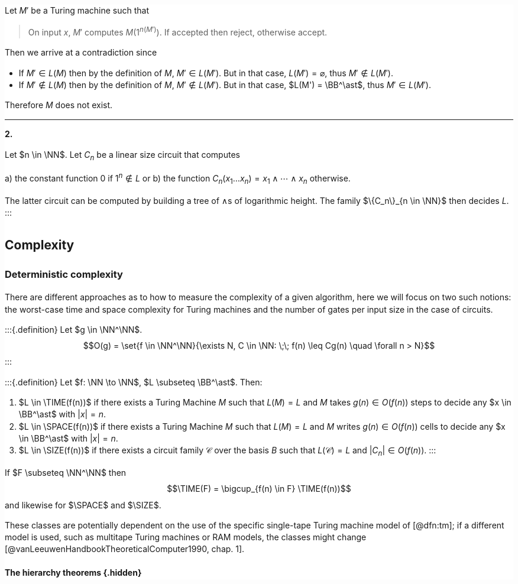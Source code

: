 Let $M'$ be a Turing machine such that

> On input $x$, $M'$ computes $M(1^{n(M')})$. If accepted then reject, otherwise accept.

Then we arrive at a contradiction since 

- If $M' \in L(M)$ then by the definition of $M$, $M' \in L(M')$. But in that case, $L(M') = \varnothing$, thus $M' \notin L(M')$.
- If $M' \notin L(M)$ then by the definition of $M$, $M' \notin L(M')$. But in that case, $L(M') = \BB^\ast$, thus $M' \in L(M')$.

Therefore $M$ does not exist.

*****

**2.**

Let $n \in \NN$. Let $C_n$ be a linear size circuit that computes 

a) the constant function 0 if $1^n \notin L$ or 
b) the function $C_n(x_1 \dots x_n) = x_1 \wedge \cdots \wedge x_n$ otherwise.

The latter circuit can be computed by building a tree of $\wedge$s of logarithmic height.
The family $\{C_n\}_{n \in \NN}$ then decides $L$. 
:::

## Complexity
### Deterministic complexity

There are different approaches as to how to measure the complexity of a given algorithm, here we will focus on two such notions: the worst-case time and space complexity for Turing machines and the number of gates per input size in the case of circuits. 

:::{.definition}
Let $g \in \NN^\NN$. $$O(g) = \set{f \in \NN^\NN}{\exists N, C \in \NN: \;\; f(n) \leq Cg(n) \quad \forall n > N}$$
:::

:::{.definition}
Let $f: \NN \to \NN$, $L \subseteq \BB^\ast$. Then:

1. $L \in \TIME(f(n))$ if there exists a Turing Machine $M$ such that $L(M) = L$ and $M$ takes $g(n) \in O(f(n))$ steps to decide any $x \in \BB^\ast$ with $|x| = n$.
2. $L \in \SPACE(f(n))$ if there exists a Turing Machine $M$ such that $L(M) = L$ and $M$ writes $g(n) \in O(f(n))$ cells to decide any $x \in \BB^\ast$ with $|x| = n$.
3. $L \in \SIZE(f(n))$ if there exists a circuit family $\mathcal{C}$ over the basis $B$ such that $L(\mathcal{C}) = L$ and $|C_n| \in O(f(n))$.
:::

If $F \subseteq \NN^\NN$ then $$\TIME(F) = \bigcup_{f(n) \in F} \TIME(f(n))$$ and likewise for $\SPACE$ and $\SIZE$.

These classes are potentially dependent on the use of the specific single-tape Turing machine model of [@dfn:tm]; if a different model is used, such as multitape Turing machines or RAM models, the classes might change [@vanLeeuwenHandbookTheoreticalComputer1990, chap. 1].

#### The hierarchy theorems {.hidden}
